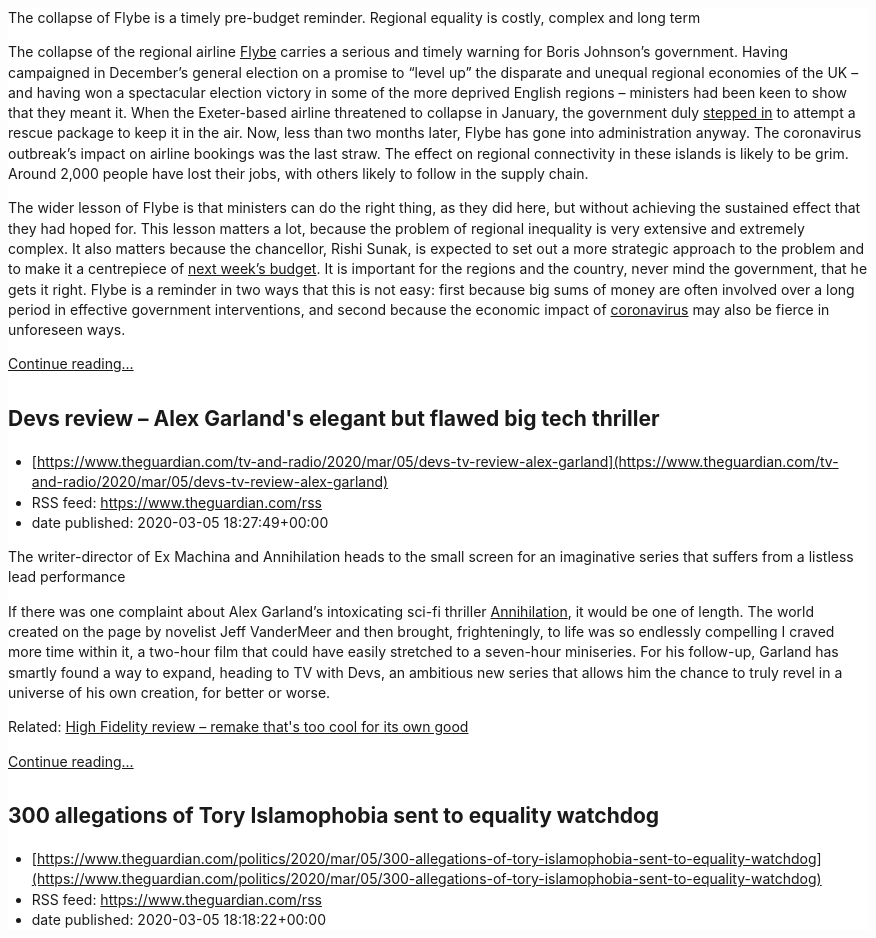 <p>The collapse of Flybe is a timely pre-budget reminder. Regional equality is costly, complex and long term</p><p>The collapse of the regional airline <a href="https://www.theguardian.com/business/2020/mar/05/flybe-business-and-political-leaders-warn-of-severe-impact-on-regional-economies" title="">Flybe</a> carries a serious and timely warning for Boris Johnson’s government. Having campaigned in December’s general election on a promise to “level up” the disparate and unequal regional economies of the UK – and having won a spectacular election victory in some of the more deprived English regions – ministers had been keen to show that they meant it. When the Exeter-based airline threatened to collapse in January, the government duly <a href="https://www.theguardian.com/business/2020/jan/14/flybe-saved-after-successful-last-ditch-talks" title="">stepped in</a> to attempt a rescue package to keep it in the air. Now, less than two months later, Flybe has gone into administration anyway. The coronavirus outbreak’s impact on airline bookings was the last straw. The effect on regional connectivity in these islands is likely to be grim. Around 2,000 people have lost their jobs, with others likely to follow in the supply chain.</p><p>The wider lesson of Flybe is that ministers can do the right thing, as they did here, but without achieving the sustained effect that they had hoped for. This lesson matters a lot, because the problem of regional inequality is very extensive and extremely complex. It also matters because the chancellor, Rishi Sunak, is expected to set out a more strategic approach to the problem and to make it a centrepiece of <a href="https://www.theguardian.com/business/2020/mar/04/levelling-up-britain-why-cornwall-needs-more-than-just-tourism" title="">next week’s budget</a>. It is important for the regions and the country, never mind the government, that he gets it right. Flybe is a reminder in two ways that this is not easy: first because big sums of money are often involved over a long period in effective government interventions, and second because the economic impact of <a href="https://www.theguardian.com/business/2020/mar/05/coronavirus-could-push-uk-to-brink-of-recession-says-goldman-sachs" title="">coronavirus</a> may also be fierce in unforeseen ways.</p> <a href="https://www.theguardian.com/commentisfree/2020/mar/05/the-guardian-view-on-levelling-up-easy-to-say-hard-to-do">Continue reading...</a>

## Devs review – Alex Garland's elegant but flawed big tech thriller
 - [https://www.theguardian.com/tv-and-radio/2020/mar/05/devs-tv-review-alex-garland](https://www.theguardian.com/tv-and-radio/2020/mar/05/devs-tv-review-alex-garland)
 - RSS feed: https://www.theguardian.com/rss
 - date published: 2020-03-05 18:27:49+00:00

<p>The writer-director of Ex Machina and Annihilation heads to the small screen for an imaginative series that suffers from a listless lead performance</p><p>If there was one complaint about Alex Garland’s intoxicating sci-fi thriller <a href="https://www.theguardian.com/film/2018/feb/22/annihilation-review-natalie-portman-thriller-leaves-a-haunting-impression">Annihilation</a>, it would be one of length. The world created on the page by novelist Jeff VanderMeer and then brought, frighteningly, to life was so endlessly compelling I craved more time within it, a two-hour film that could have easily stretched to a seven-hour miniseries. For his follow-up, Garland has smartly found a way to expand, heading to TV with Devs, an ambitious new series that allows him the chance to truly revel in a universe of his own creation, for better or worse.</p><p> <span>Related: </span><a href="https://www.theguardian.com/tv-and-radio/2020/feb/12/high-fidelity-review-hulu-zoe-kravitz">High Fidelity review – remake that's too cool for its own good</a> </p> <a href="https://www.theguardian.com/tv-and-radio/2020/mar/05/devs-tv-review-alex-garland">Continue reading...</a>

## 300 allegations of Tory Islamophobia sent to equality watchdog
 - [https://www.theguardian.com/politics/2020/mar/05/300-allegations-of-tory-islamophobia-sent-to-equality-watchdog](https://www.theguardian.com/politics/2020/mar/05/300-allegations-of-tory-islamophobia-sent-to-equality-watchdog)
 - RSS feed: https://www.theguardian.com/rss
 - date published: 2020-03-05 18:18:22+00:00
